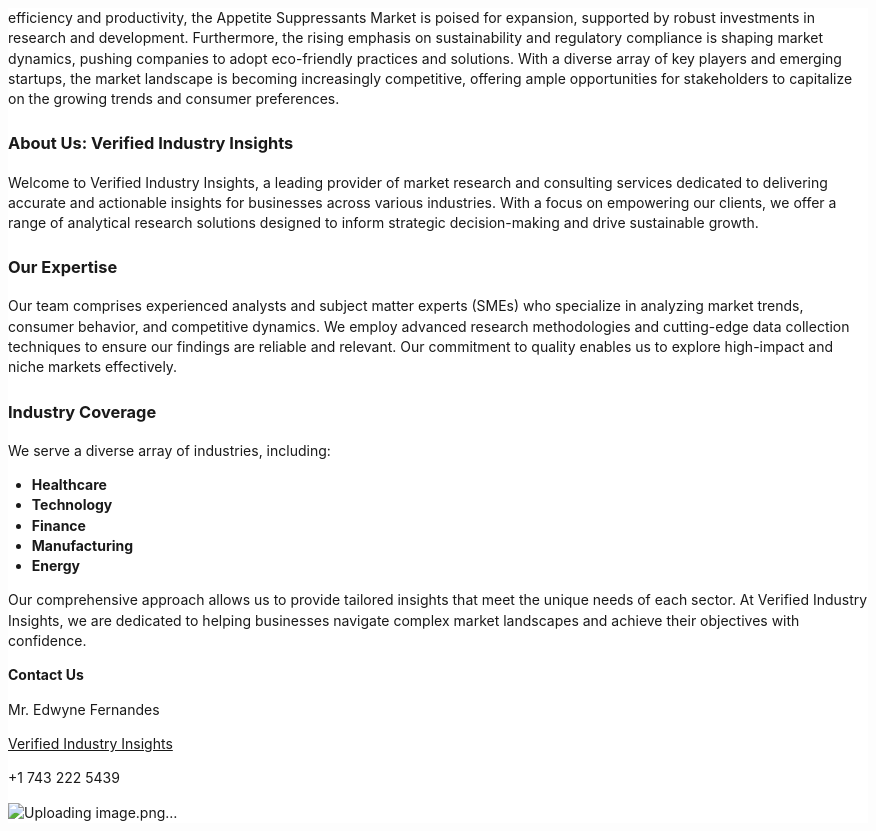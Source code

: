 efficiency and productivity, the Appetite Suppressants Market is poised for expansion, supported by robust investments in research and development. Furthermore, the rising emphasis on sustainability and regulatory compliance is shaping market dynamics, pushing companies to adopt eco-friendly practices and solutions. With a diverse array of key players and emerging startups, the market landscape is becoming increasingly competitive, offering ample opportunities for stakeholders to capitalize on the growing trends and consumer preferences.</p><h3>About Us: Verified Industry Insights</h3><p>Welcome to Verified Industry Insights, a leading provider of market research and consulting services dedicated to delivering accurate and actionable insights for businesses across various industries. With a focus on empowering our clients, we offer a range of analytical research solutions designed to inform strategic decision-making and drive sustainable growth.</p><h3>Our Expertise</h3><p>Our team comprises experienced analysts and subject matter experts (SMEs) who specialize in analyzing market trends, consumer behavior, and competitive dynamics. We employ advanced research methodologies and cutting-edge data collection techniques to ensure our findings are reliable and relevant. Our commitment to quality enables us to explore high-impact and niche markets effectively.</p><h3>Industry Coverage</h3><p>We serve a diverse array of industries, including:</p><ul><li><strong>Healthcare</strong></li><li><strong>Technology</strong></li><li><strong>Finance</strong></li><li><strong>Manufacturing</strong></li><li><strong>Energy</strong></li></ul><p>Our comprehensive approach allows us to provide tailored insights that meet the unique needs of each sector. At Verified Industry Insights, we are dedicated to helping businesses navigate complex market landscapes and achieve their objectives with confidence.</p><p><strong>Contact Us</strong></p><p>Mr. Edwyne Fernandes</p><p><a href="https://www.verifiedindustryinsights.com/">Verified Industry Insights</a></p><p>+1 743 222 5439</p>
![Uploading image.png…]()
